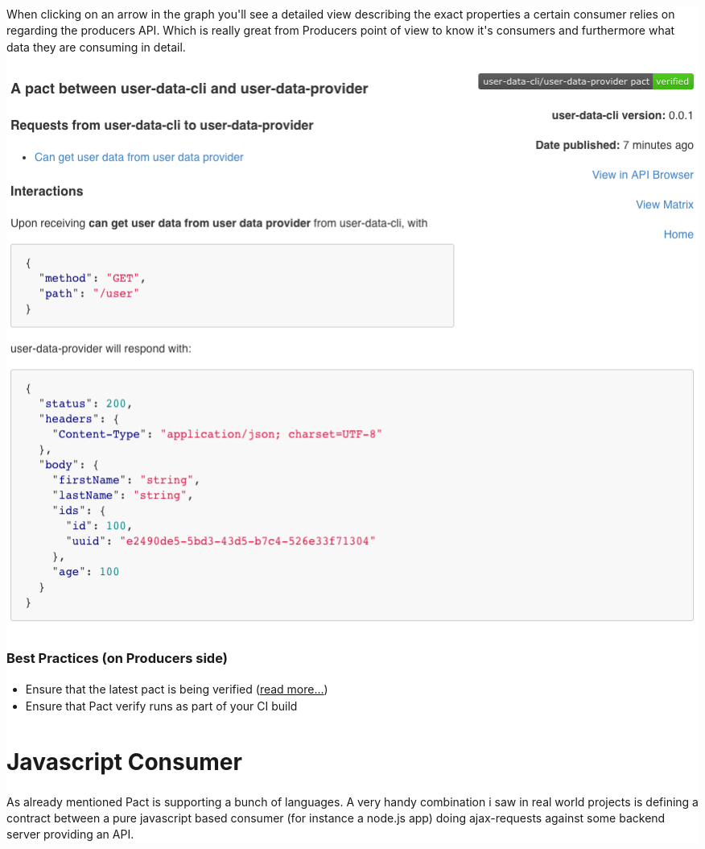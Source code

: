 When clicking on an arrow in the graph you'll see a detailed view describing the exact properties 
a certain consumer relies on regarding the producers API.
Which is really great from Producers point of view to know it's consumers and furthermore what data they are consuming in detail.

![broker-network-graph](documentation/broker-pact-details-consumer-cli.png)

### Best Practices (on Producers side)
* Ensure that the latest pact is being verified ([read more...](https://docs.pact.io/best_practices/provider#ensure-that-the-latest-pact-is-being-verified))
* Ensure that Pact verify runs as part of your CI build

# Javascript Consumer

As already mentioned Pact is supporting a bunch of languages. A very handy combination i saw in real world projects
is defining a contract between a pure javascript based consumer (for instance a node.js app) doing ajax-requests
against some backend server providing an API.
